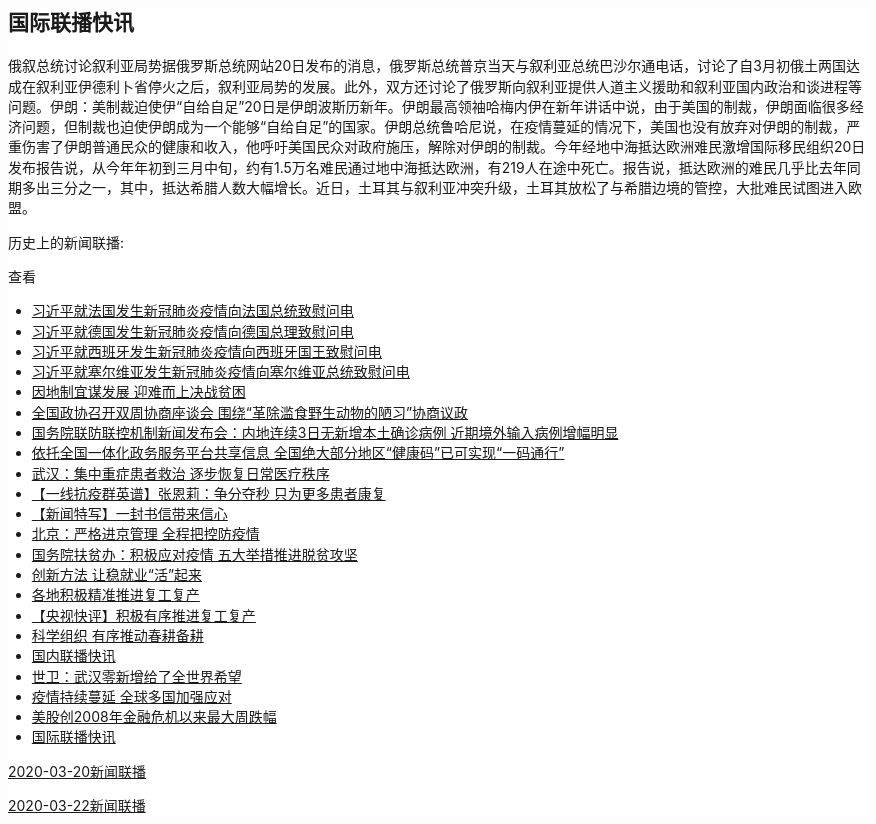 
## 国际联播快讯


俄叙总统讨论叙利亚局势据俄罗斯总统网站20日发布的消息，俄罗斯总统普京当天与叙利亚总统巴沙尔通电话，讨论了自3月初俄土两国达成在叙利亚伊德利卜省停火之后，叙利亚局势的发展。此外，双方还讨论了俄罗斯向叙利亚提供人道主义援助和叙利亚国内政治和谈进程等问题。伊朗：美制裁迫使伊“自给自足”20日是伊朗波斯历新年。伊朗最高领袖哈梅内伊在新年讲话中说，由于美国的制裁，伊朗面临很多经济问题，但制裁也迫使伊朗成为一个能够“自给自足”的国家。伊朗总统鲁哈尼说，在疫情蔓延的情况下，美国也没有放弃对伊朗的制裁，严重伤害了伊朗普通民众的健康和收入，他呼吁美国民众对政府施压，解除对伊朗的制裁。今年经地中海抵达欧洲难民激增国际移民组织20日发布报告说，从今年年初到三月中旬，约有1.5万名难民通过地中海抵达欧洲，有219人在途中死亡。报告说，抵达欧洲的难民几乎比去年同期多出三分之一，其中，抵达希腊人数大幅增长。近日，土耳其与叙利亚冲突升级，土耳其放松了与希腊边境的管控，大批难民试图进入欧盟。






历史上的新闻联播:

 查看
 

* [习近平就法国发生新冠肺炎疫情向法国总统致慰问电](#习近平就法国发生新冠肺炎疫情向法国总统致慰问电)
* [习近平就德国发生新冠肺炎疫情向德国总理致慰问电](#习近平就德国发生新冠肺炎疫情向德国总理致慰问电)
* [习近平就西班牙发生新冠肺炎疫情向西班牙国王致慰问电](#习近平就西班牙发生新冠肺炎疫情向西班牙国王致慰问电)
* [习近平就塞尔维亚发生新冠肺炎疫情向塞尔维亚总统致慰问电](#习近平就塞尔维亚发生新冠肺炎疫情向塞尔维亚总统致慰问电)
* [因地制宜谋发展 迎难而上决战贫困](#因地制宜谋发展-迎难而上决战贫困)
* [全国政协召开双周协商座谈会 围绕“革除滥食野生动物的陋习”协商议政](#全国政协召开双周协商座谈会-围绕“革除滥食野生动物的陋习”协商议政)
* [国务院联防联控机制新闻发布会：内地连续3日无新增本土确诊病例 近期境外输入病例增幅明显](#国务院联防联控机制新闻发布会：内地连续3日无新增本土确诊病例-近期境外输入病例增幅明显)
* [依托全国一体化政务服务平台共享信息 全国绝大部分地区“健康码”已可实现“一码通行”](#依托全国一体化政务服务平台共享信息-全国绝大部分地区“健康码”已可实现“一码通行”)
* [武汉：集中重症患者救治 逐步恢复日常医疗秩序](#武汉：集中重症患者救治-逐步恢复日常医疗秩序)
* [【一线抗疫群英谱】张恩莉：争分夺秒 只为更多患者康复](#【一线抗疫群英谱】张恩莉：争分夺秒-只为更多患者康复)
* [【新闻特写】一封书信带来信心](#【新闻特写】一封书信带来信心)
* [北京：严格进京管理 全程把控防疫情](#北京：严格进京管理-全程把控防疫情)
* [国务院扶贫办：积极应对疫情 五大举措推进脱贫攻坚](#国务院扶贫办：积极应对疫情-五大举措推进脱贫攻坚)
* [创新方法 让稳就业“活”起来](#创新方法-让稳就业“活”起来)
* [各地积极精准推进复工复产](#各地积极精准推进复工复产)
* [【央视快评】积极有序推进复工复产](#【央视快评】积极有序推进复工复产)
* [科学组织 有序推动春耕备耕](#科学组织-有序推动春耕备耕)
* [国内联播快讯](#国内联播快讯)
* [世卫：武汉零新增给了全世界希望](#世卫：武汉零新增给了全世界希望)
* [疫情持续蔓延 全球多国加强应对](#疫情持续蔓延-全球多国加强应对)
* [美股创2008年金融危机以来最大周跌幅](#美股创2008年金融危机以来最大周跌幅)
* [国际联播快讯](#国际联播快讯)






[2020-03-20新闻联播](/xinwenlianbo/20200320)


[2020-03-22新闻联播](/xinwenlianbo/20200322)



